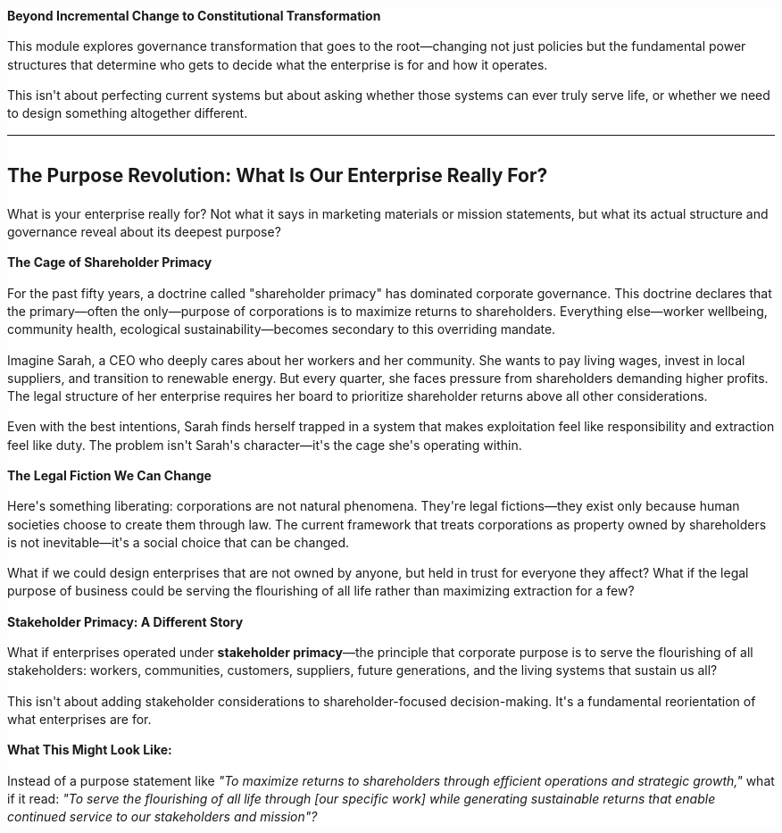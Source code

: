**Beyond Incremental Change to Constitutional Transformation**

This module explores governance transformation that goes to the root—changing not just policies but the fundamental power structures that determine who gets to decide what the enterprise is for and how it operates.

This isn't about perfecting current systems but about asking whether those systems can ever truly serve life, or whether we need to design something altogether different.

---

## <a id="purpose-revolution"></a>The Purpose Revolution: What Is Our Enterprise Really For?

What is your enterprise really for? Not what it says in marketing materials or mission statements, but what its actual structure and governance reveal about its deepest purpose?

**The Cage of Shareholder Primacy**

For the past fifty years, a doctrine called "shareholder primacy" has dominated corporate governance. This doctrine declares that the primary—often the only—purpose of corporations is to maximize returns to shareholders. Everything else—worker wellbeing, community health, ecological sustainability—becomes secondary to this overriding mandate.

Imagine Sarah, a CEO who deeply cares about her workers and her community. She wants to pay living wages, invest in local suppliers, and transition to renewable energy. But every quarter, she faces pressure from shareholders demanding higher profits. The legal structure of her enterprise requires her board to prioritize shareholder returns above all other considerations.

Even with the best intentions, Sarah finds herself trapped in a system that makes exploitation feel like responsibility and extraction feel like duty. The problem isn't Sarah's character—it's the cage she's operating within.

**The Legal Fiction We Can Change**

Here's something liberating: corporations are not natural phenomena. They're legal fictions—they exist only because human societies choose to create them through law. The current framework that treats corporations as property owned by shareholders is not inevitable—it's a social choice that can be changed.

What if we could design enterprises that are not owned by anyone, but held in trust for everyone they affect? What if the legal purpose of business could be serving the flourishing of all life rather than maximizing extraction for a few?

**Stakeholder Primacy: A Different Story**

What if enterprises operated under **stakeholder primacy**—the principle that corporate purpose is to serve the flourishing of all stakeholders: workers, communities, customers, suppliers, future generations, and the living systems that sustain us all?

This isn't about adding stakeholder considerations to shareholder-focused decision-making. It's a fundamental reorientation of what enterprises are for.

**What This Might Look Like:**

Instead of a purpose statement like *"To maximize returns to shareholders through efficient operations and strategic growth,"* what if it read: *"To serve the flourishing of all life through [our specific work] while generating sustainable returns that enable continued service to our stakeholders and mission"?*
